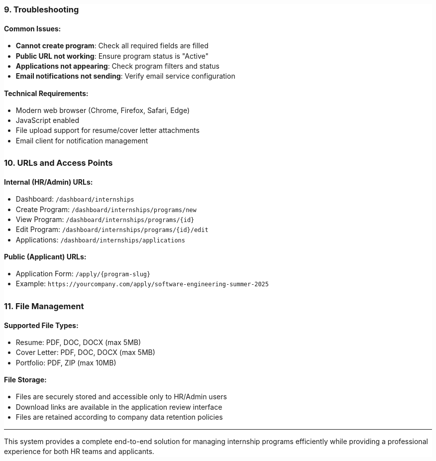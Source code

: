 ### 9. Troubleshooting

**Common Issues:**
- **Cannot create program**: Check all required fields are filled
- **Public URL not working**: Ensure program status is "Active"
- **Applications not appearing**: Check program filters and status
- **Email notifications not sending**: Verify email service configuration

**Technical Requirements:**
- Modern web browser (Chrome, Firefox, Safari, Edge)
- JavaScript enabled
- File upload support for resume/cover letter attachments
- Email client for notification management

### 10. URLs and Access Points

**Internal (HR/Admin) URLs:**
- Dashboard: `/dashboard/internships`
- Create Program: `/dashboard/internships/programs/new`
- View Program: `/dashboard/internships/programs/{id}`
- Edit Program: `/dashboard/internships/programs/{id}/edit`
- Applications: `/dashboard/internships/applications`

**Public (Applicant) URLs:**
- Application Form: `/apply/{program-slug}`
- Example: `https://yourcompany.com/apply/software-engineering-summer-2025`

### 11. File Management

**Supported File Types:**
- Resume: PDF, DOC, DOCX (max 5MB)
- Cover Letter: PDF, DOC, DOCX (max 5MB)
- Portfolio: PDF, ZIP (max 10MB)

**File Storage:**
- Files are securely stored and accessible only to HR/Admin users
- Download links are available in the application review interface
- Files are retained according to company data retention policies

---

This system provides a complete end-to-end solution for managing internship programs efficiently while providing a professional experience for both HR teams and applicants.

